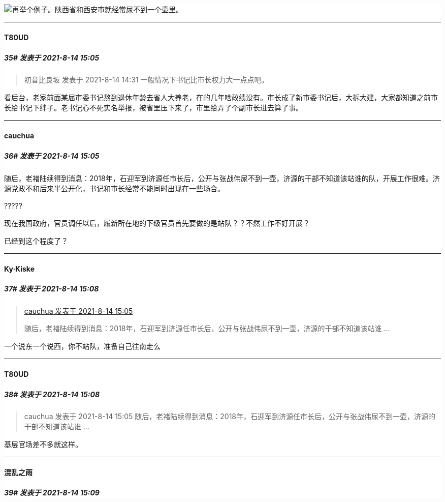 <img src="https://static.saraba1st.com/image/smiley/face2017/192.png" referrerpolicy="no-referrer">再举个例子。陕西省和西安市就经常尿不到一个壶里。


*****

####  T80UD  
##### 35#       发表于 2021-8-14 15:05


<blockquote>初音比良坂 发表于 2021-8-14 14:31
一般情况下书记比市长权力大一点点吧。</blockquote>
看后台，老家前面某届市委书记熬到退休年龄去省人大养老，在的几年啥政绩没有。市长成了新市委书记后，大拆大建，大家都知道之前市长给书记下绊子。老书记心不死实名举报，被省里压下来了，市里给弄了个副市长进去算了事。


*****

####  cauchua  
##### 36#       发表于 2021-8-14 15:05


随后，老褚陆续得到消息：2018年，石迎军到济源任市长后，公开与张战伟尿不到一壶，济源的干部不知道该站谁的队，开展工作很难。济源党政不和后来半公开化，书记和市长经常不能同时出现在一些场合。


?????

现在我国政府，官员调任以后，履新所在地的下级官员首先要做的是站队？？不然工作不好开展？

已经到这个程度了？


*****

####  Ky·Kiske  
##### 37#       发表于 2021-8-14 15:08


<blockquote><a href="httphttps://bbs.saraba1st.com/2b/forum.php?mod=redirect&amp;goto=findpost&amp;pid=52367950&amp;ptid=2020767" target="_blank">cauchua 发表于 2021-8-14 15:05</a>

随后，老褚陆续得到消息：2018年，石迎军到济源任市长后，公开与张战伟尿不到一壶，济源的干部不知道该站谁 ...</blockquote>
一个说东一个说西，你不站队，准备自己往南走么


*****

####  T80UD  
##### 38#       发表于 2021-8-14 15:08


<blockquote>cauchua 发表于 2021-8-14 15:05
随后，老褚陆续得到消息：2018年，石迎军到济源任市长后，公开与张战伟尿不到一壶，济源的干部不知道该站谁 ...</blockquote>
基层官场差不多就这样。


*****

####  混乱之雨  
##### 39#       发表于 2021-8-14 15:09
